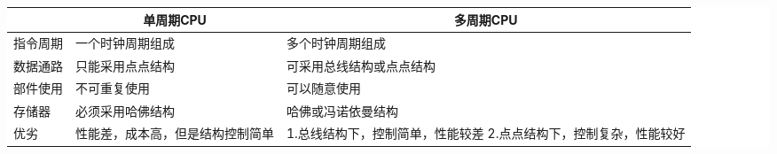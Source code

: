   |          | 单周期CPU                        | 多周期CPU                                                    |
  | -------- | -------------------------------- | ------------------------------------------------------------ |
  | 指令周期 | 一个时钟周期组成                 | 多个时钟周期组成                                             |
  | 数据通路 | 只能采用点点结构                 | 可采用总线结构或点点结构                                     |
  | 部件使用 | 不可重复使用                     | 可以随意使用                                                 |
  | 存储器   | 必须采用哈佛结构                 | 哈佛或冯诺依曼结构                                           |
  | 优劣     | 性能差，成本高，但是结构控制简单 | 1.总线结构下，控制简单，性能较差 2.点点结构下，控制复杂，性能较好 |

  


